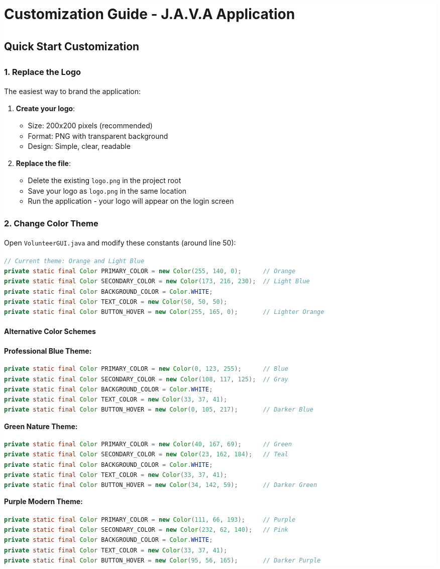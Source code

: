 # Customization Guide - J.A.V.A Application

## Quick Start Customization

### 1. Replace the Logo
The easiest way to brand the application:

1. **Create your logo**:
   - Size: 200x200 pixels (recommended)
   - Format: PNG with transparent background
   - Design: Simple, clear, readable

2. **Replace the file**:
   - Delete the existing `logo.png` in the project root
   - Save your logo as `logo.png` in the same location
   - Run the application - your logo will appear on the login screen

### 2. Change Color Theme

Open `VolunteerGUI.java` and modify these constants (around line 50):

```java
// Current theme: Orange and Light Blue
private static final Color PRIMARY_COLOR = new Color(255, 140, 0);      // Orange
private static final Color SECONDARY_COLOR = new Color(173, 216, 230);  // Light Blue
private static final Color BACKGROUND_COLOR = Color.WHITE;
private static final Color TEXT_COLOR = new Color(50, 50, 50);
private static final Color BUTTON_HOVER = new Color(255, 165, 0);       // Lighter Orange
```

#### Alternative Color Schemes

**Professional Blue Theme:**
```java
private static final Color PRIMARY_COLOR = new Color(0, 123, 255);      // Blue
private static final Color SECONDARY_COLOR = new Color(108, 117, 125);  // Gray
private static final Color BACKGROUND_COLOR = Color.WHITE;
private static final Color TEXT_COLOR = new Color(33, 37, 41);
private static final Color BUTTON_HOVER = new Color(0, 105, 217);       // Darker Blue
```

**Green Nature Theme:**
```java
private static final Color PRIMARY_COLOR = new Color(40, 167, 69);      // Green
private static final Color SECONDARY_COLOR = new Color(23, 162, 184);   // Teal
private static final Color BACKGROUND_COLOR = Color.WHITE;
private static final Color TEXT_COLOR = new Color(33, 37, 41);
private static final Color BUTTON_HOVER = new Color(34, 142, 59);       // Darker Green
```

**Purple Modern Theme:**
```java
private static final Color PRIMARY_COLOR = new Color(111, 66, 193);     // Purple
private static final Color SECONDARY_COLOR = new Color(232, 62, 140);   // Pink
private static final Color BACKGROUND_COLOR = Color.WHITE;
private static final Color TEXT_COLOR = new Color(33, 37, 41);
private static final Color BUTTON_HOVER = new Color(95, 56, 165);       // Darker Purple
```
